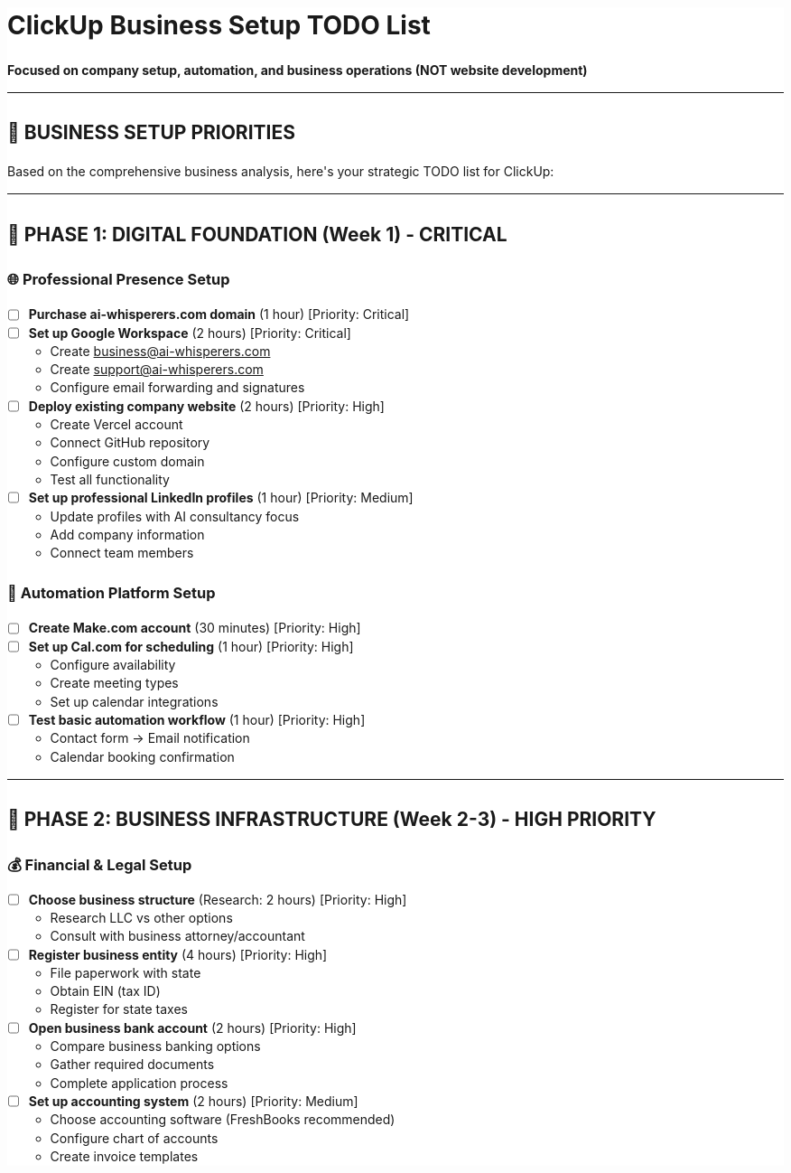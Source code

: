 # ClickUp Business Setup TODO List

**Focused on company setup, automation, and business operations (NOT website development)**

---

## 🎯 **BUSINESS SETUP PRIORITIES**

Based on the comprehensive business analysis, here's your strategic TODO list for ClickUp:

---

## 📁 **PHASE 1: DIGITAL FOUNDATION (Week 1) - CRITICAL**

### 🌐 **Professional Presence Setup**
- [ ] **Purchase ai-whisperers.com domain** (1 hour) [Priority: Critical]
- [ ] **Set up Google Workspace** (2 hours) [Priority: Critical]
  - Create business@ai-whisperers.com
  - Create support@ai-whisperers.com
  - Configure email forwarding and signatures
- [ ] **Deploy existing company website** (2 hours) [Priority: High]
  - Create Vercel account
  - Connect GitHub repository 
  - Configure custom domain
  - Test all functionality
- [ ] **Set up professional LinkedIn profiles** (1 hour) [Priority: Medium]
  - Update profiles with AI consultancy focus
  - Add company information
  - Connect team members

### 🔧 **Automation Platform Setup**
- [ ] **Create Make.com account** (30 minutes) [Priority: High]
- [ ] **Set up Cal.com for scheduling** (1 hour) [Priority: High]
  - Configure availability
  - Create meeting types
  - Set up calendar integrations
- [ ] **Test basic automation workflow** (1 hour) [Priority: High]
  - Contact form → Email notification
  - Calendar booking confirmation

---

## 💼 **PHASE 2: BUSINESS INFRASTRUCTURE (Week 2-3) - HIGH PRIORITY**

### 💰 **Financial & Legal Setup**
- [ ] **Choose business structure** (Research: 2 hours) [Priority: High]
  - Research LLC vs other options
  - Consult with business attorney/accountant
- [ ] **Register business entity** (4 hours) [Priority: High]
  - File paperwork with state
  - Obtain EIN (tax ID)
  - Register for state taxes
- [ ] **Open business bank account** (2 hours) [Priority: High]
  - Compare business banking options
  - Gather required documents
  - Complete application process
- [ ] **Set up accounting system** (2 hours) [Priority: Medium]
  - Choose accounting software (FreshBooks recommended)
  - Configure chart of accounts
  - Create invoice templates